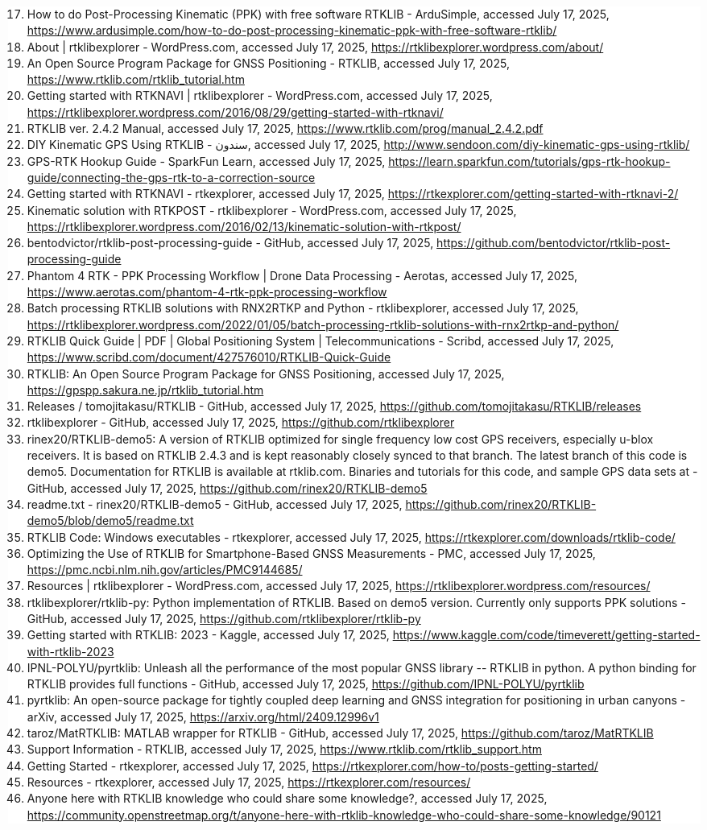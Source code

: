 17. How to do Post-Processing Kinematic (PPK) with free software RTKLIB - ArduSimple, accessed July 17, 2025, https://www.ardusimple.com/how-to-do-post-processing-kinematic-ppk-with-free-software-rtklib/
18. About | rtklibexplorer - WordPress.com, accessed July 17, 2025, https://rtklibexplorer.wordpress.com/about/
19. An Open Source Program Package for GNSS Positioning - RTKLIB, accessed July 17, 2025, https://www.rtklib.com/rtklib_tutorial.htm
20. Getting started with RTKNAVI | rtklibexplorer - WordPress.com, accessed July 17, 2025, https://rtklibexplorer.wordpress.com/2016/08/29/getting-started-with-rtknavi/
21. RTKLIB ver. 2.4.2 Manual, accessed July 17, 2025, https://www.rtklib.com/prog/manual_2.4.2.pdf
22. DIY Kinematic GPS Using RTKLIB - سندون, accessed July 17, 2025, http://www.sendoon.com/diy-kinematic-gps-using-rtklib/
23. GPS-RTK Hookup Guide - SparkFun Learn, accessed July 17, 2025, https://learn.sparkfun.com/tutorials/gps-rtk-hookup-guide/connecting-the-gps-rtk-to-a-correction-source
24. Getting started with RTKNAVI - rtkexplorer, accessed July 17, 2025, https://rtkexplorer.com/getting-started-with-rtknavi-2/
25. Kinematic solution with RTKPOST - rtklibexplorer - WordPress.com, accessed July 17, 2025, https://rtklibexplorer.wordpress.com/2016/02/13/kinematic-solution-with-rtkpost/
26. bentodvictor/rtklib-post-processing-guide - GitHub, accessed July 17, 2025, https://github.com/bentodvictor/rtklib-post-processing-guide
27. Phantom 4 RTK - PPK Processing Workflow | Drone Data Processing - Aerotas, accessed July 17, 2025, https://www.aerotas.com/phantom-4-rtk-ppk-processing-workflow
28. Batch processing RTKLIB solutions with RNX2RTKP and Python - rtklibexplorer, accessed July 17, 2025, https://rtklibexplorer.wordpress.com/2022/01/05/batch-processing-rtklib-solutions-with-rnx2rtkp-and-python/
29. RTKLIB Quick Guide | PDF | Global Positioning System | Telecommunications - Scribd, accessed July 17, 2025, https://www.scribd.com/document/427576010/RTKLIB-Quick-Guide
30. RTKLIB: An Open Source Program Package for GNSS Positioning, accessed July 17, 2025, https://gpspp.sakura.ne.jp/rtklib_tutorial.htm
31. Releases / tomojitakasu/RTKLIB - GitHub, accessed July 17, 2025, https://github.com/tomojitakasu/RTKLIB/releases
32. rtklibexplorer - GitHub, accessed July 17, 2025, https://github.com/rtklibexplorer
33. rinex20/RTKLIB-demo5: A version of RTKLIB optimized for single frequency low cost GPS receivers, especially u-blox receivers. It is based on RTKLIB 2.4.3 and is kept reasonably closely synced to that branch. The latest branch of this code is demo5. Documentation for RTKLIB is available at rtklib.com. Binaries and tutorials for this code, and sample GPS data sets at - GitHub, accessed July 17, 2025, https://github.com/rinex20/RTKLIB-demo5
34. readme.txt - rinex20/RTKLIB-demo5 - GitHub, accessed July 17, 2025, https://github.com/rinex20/RTKLIB-demo5/blob/demo5/readme.txt
35. RTKLIB Code: Windows executables - rtkexplorer, accessed July 17, 2025, https://rtkexplorer.com/downloads/rtklib-code/
36. Optimizing the Use of RTKLIB for Smartphone-Based GNSS Measurements - PMC, accessed July 17, 2025, https://pmc.ncbi.nlm.nih.gov/articles/PMC9144685/
37. Resources | rtklibexplorer - WordPress.com, accessed July 17, 2025, https://rtklibexplorer.wordpress.com/resources/
38. rtklibexplorer/rtklib-py: Python implementation of RTKLIB. Based on demo5 version. Currently only supports PPK solutions - GitHub, accessed July 17, 2025, https://github.com/rtklibexplorer/rtklib-py
39. Getting started with RTKLIB: 2023 - Kaggle, accessed July 17, 2025, https://www.kaggle.com/code/timeverett/getting-started-with-rtklib-2023
40. IPNL-POLYU/pyrtklib: Unleash all the performance of the most popular GNSS library -- RTKLIB in python. A python binding for RTKLIB provides full functions - GitHub, accessed July 17, 2025, https://github.com/IPNL-POLYU/pyrtklib
41. pyrtklib: An open-source package for tightly coupled deep learning and GNSS integration for positioning in urban canyons - arXiv, accessed July 17, 2025, https://arxiv.org/html/2409.12996v1
42. taroz/MatRTKLIB: MATLAB wrapper for RTKLIB - GitHub, accessed July 17, 2025, https://github.com/taroz/MatRTKLIB
43. Support Information - RTKLIB, accessed July 17, 2025, https://www.rtklib.com/rtklib_support.htm
44. Getting Started - rtkexplorer, accessed July 17, 2025, https://rtkexplorer.com/how-to/posts-getting-started/
45. Resources - rtkexplorer, accessed July 17, 2025, https://rtkexplorer.com/resources/
46. Anyone here with RTKLIB knowledge who could share some knowledge?, accessed July 17, 2025, https://community.openstreetmap.org/t/anyone-here-with-rtklib-knowledge-who-could-share-some-knowledge/90121